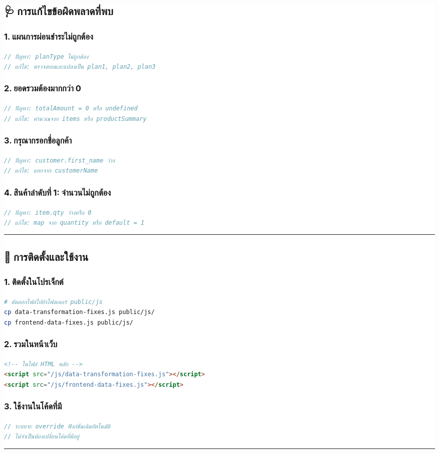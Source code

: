 ## 🩺 **การแก้ไขข้อผิดพลาดที่พบ**

### **1. แผนการผ่อนชำระไม่ถูกต้อง**
```javascript
// ปัญหา: planType ไม่ถูกต้อง
// แก้ไข: ตรวจสอบและแปลงเป็น plan1, plan2, plan3
```

### **2. ยอดรวมต้องมากกว่า 0**
```javascript
// ปัญหา: totalAmount = 0 หรือ undefined
// แก้ไข: คำนวณจาก items หรือ productSummary
```

### **3. กรุณากรอกชื่อลูกค้า**
```javascript
// ปัญหา: customer.first_name ว่าง
// แก้ไข: แยกจาก customerName
```

### **4. สินค้าลำดับที่ 1: จำนวนไม่ถูกต้อง**
```javascript
// ปัญหา: item.qty ว่างหรือ 0
// แก้ไข: map จาก quantity หรือ default = 1
```

---

## 🔄 **การติดตั้งและใช้งาน**

### **1. ติดตั้งในโปรเจ็กต์**
```bash
# คัดลอกไฟล์ไปยังโฟลเดอร์ public/js
cp data-transformation-fixes.js public/js/
cp frontend-data-fixes.js public/js/
```

### **2. รวมในหน้าเว็บ**
```html
<!-- ในไฟล์ HTML หลัก -->
<script src="/js/data-transformation-fixes.js"></script>
<script src="/js/frontend-data-fixes.js"></script>
```

### **3. ใช้งานในโค้ดที่มี**
```javascript
// ระบบจะ override ฟังก์ชันเดิมอัตโนมัติ
// ไม่จำเป็นต้องเปลี่ยนโค้ดที่มีอยู่
```

---
